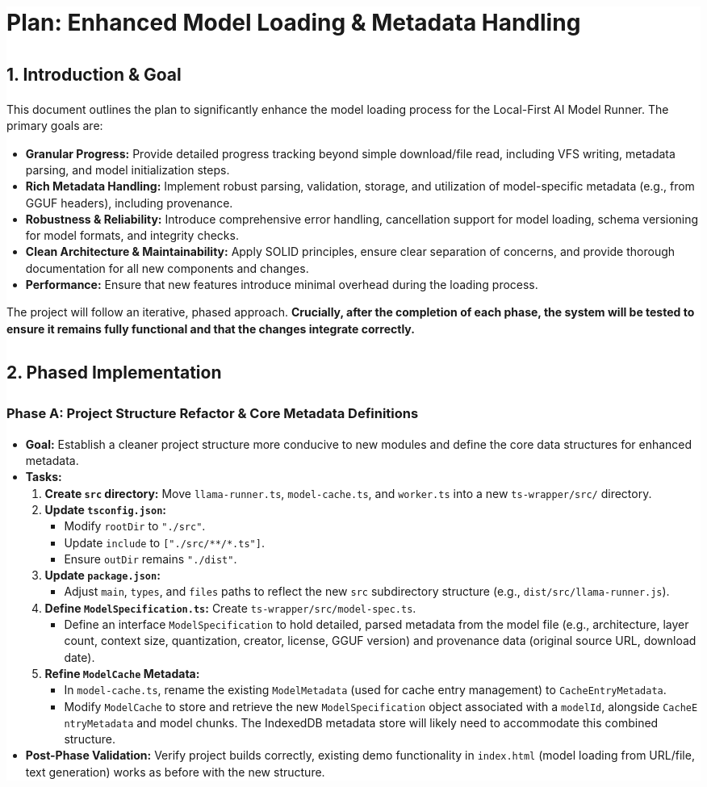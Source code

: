 # Plan: Enhanced Model Loading & Metadata Handling

## 1. Introduction & Goal

This document outlines the plan to significantly enhance the model loading process for the Local-First AI Model Runner. The primary goals are:

*   **Granular Progress:** Provide detailed progress tracking beyond simple download/file read, including VFS writing, metadata parsing, and model initialization steps.
*   **Rich Metadata Handling:** Implement robust parsing, validation, storage, and utilization of model-specific metadata (e.g., from GGUF headers), including provenance.
*   **Robustness & Reliability:** Introduce comprehensive error handling, cancellation support for model loading, schema versioning for model formats, and integrity checks.
*   **Clean Architecture & Maintainability:** Apply SOLID principles, ensure clear separation of concerns, and provide thorough documentation for all new components and changes.
*   **Performance:** Ensure that new features introduce minimal overhead during the loading process.

The project will follow an iterative, phased approach. **Crucially, after the completion of each phase, the system will be tested to ensure it remains fully functional and that the changes integrate correctly.**

## 2. Phased Implementation

### Phase A: Project Structure Refactor & Core Metadata Definitions

*   **Goal:** Establish a cleaner project structure more conducive to new modules and define the core data structures for enhanced metadata.
*   **Tasks:**
    1.  **Create `src` directory:** Move `llama-runner.ts`, `model-cache.ts`, and `worker.ts` into a new `ts-wrapper/src/` directory.
    2.  **Update `tsconfig.json`:**
        *   Modify `rootDir` to `"./src"`.
        *   Update `include` to `["./src/**/*.ts"]`.
        *   Ensure `outDir` remains `"./dist"`.
    3.  **Update `package.json`:**
        *   Adjust `main`, `types`, and `files` paths to reflect the new `src` subdirectory structure (e.g., `dist/src/llama-runner.js`).
    4.  **Define `ModelSpecification.ts`:** Create `ts-wrapper/src/model-spec.ts`.
        *   Define an interface `ModelSpecification` to hold detailed, parsed metadata from the model file (e.g., architecture, layer count, context size, quantization, creator, license, GGUF version) and provenance data (original source URL, download date).
    5.  **Refine `ModelCache` Metadata:**
        *   In `model-cache.ts`, rename the existing `ModelMetadata` (used for cache entry management) to `CacheEntryMetadata`.
        *   Modify `ModelCache` to store and retrieve the new `ModelSpecification` object associated with a `modelId`, alongside `CacheEntryMetadata` and model chunks. The IndexedDB metadata store will likely need to accommodate this combined structure.
*   **Post-Phase Validation:** Verify project builds correctly, existing demo functionality in `index.html` (model loading from URL/file, text generation) works as before with the new structure.
